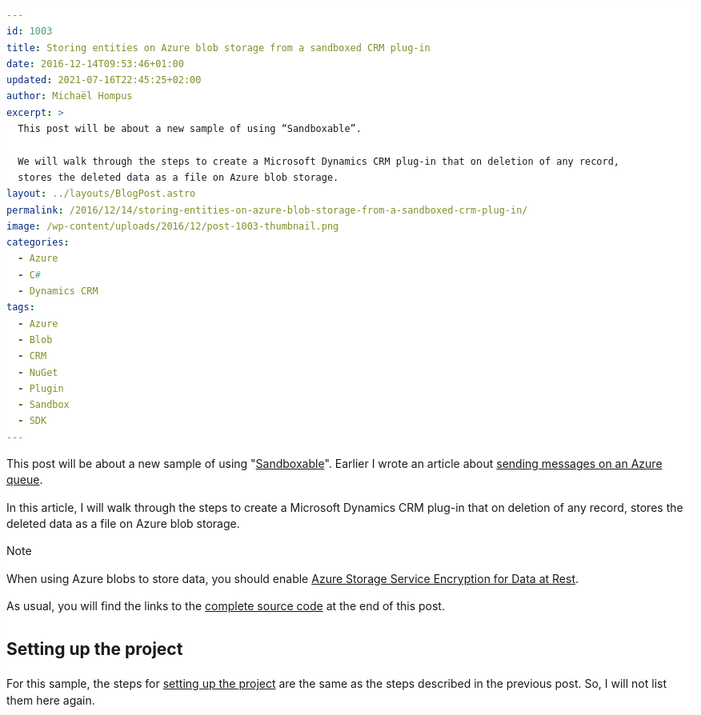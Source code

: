 ```yaml
---
id: 1003
title: Storing entities on Azure blob storage from a sandboxed CRM plug-in
date: 2016-12-14T09:53:46+01:00
updated: 2021-07-16T22:45:25+02:00
author: Michaël Hompus
excerpt: >
  This post will be about a new sample of using “Sandboxable”.

  We will walk through the steps to create a Microsoft Dynamics CRM plug-in that on deletion of any record,
  stores the deleted data as a file on Azure blob storage.
layout: ../layouts/BlogPost.astro
permalink: /2016/12/14/storing-entities-on-azure-blob-storage-from-a-sandboxed-crm-plug-in/
image: /wp-content/uploads/2016/12/post-1003-thumbnail.png
categories:
  - Azure
  - C#
  - Dynamics CRM
tags:
  - Azure
  - Blob
  - CRM
  - NuGet
  - Plugin
  - Sandbox
  - SDK
---
```


This post will be about a new sample of using "[Sandboxable](/2016/07/13/introducing-sandboxable-use-your-favorite-azure-nuget-packages-in-a-sandbox-environment)".
<time datetime="2016-11-25">Earlier</time> I wrote an article about [sending messages on an Azure queue](/2016/11/25/sending-a-message-to-an-azure-queue-from-a-sandboxed-crm-plug-in).

In this article, I will walk through the steps to create a Microsoft Dynamics CRM plug-in that on deletion of any record,
stores the deleted data as a file on Azure blob storage.



> [!NOTE]
> When using Azure blobs to store data, you should enable [Azure Storage Service Encryption for Data at Rest](https://docs.microsoft.com/en-us/azure/storage/common/storage-service-encryption).

As usual, you will find the links to the [complete source code](#sample-code) at the end of this post.

## Setting up the project

For this sample, the steps for [setting up the project](/2016/11/25/sending-a-message-to-an-azure-queue-from-a-sandboxed-crm-plug-in#setting-up-the-project) are the same as the steps described in the previous post.
So, I will not list them here again.
